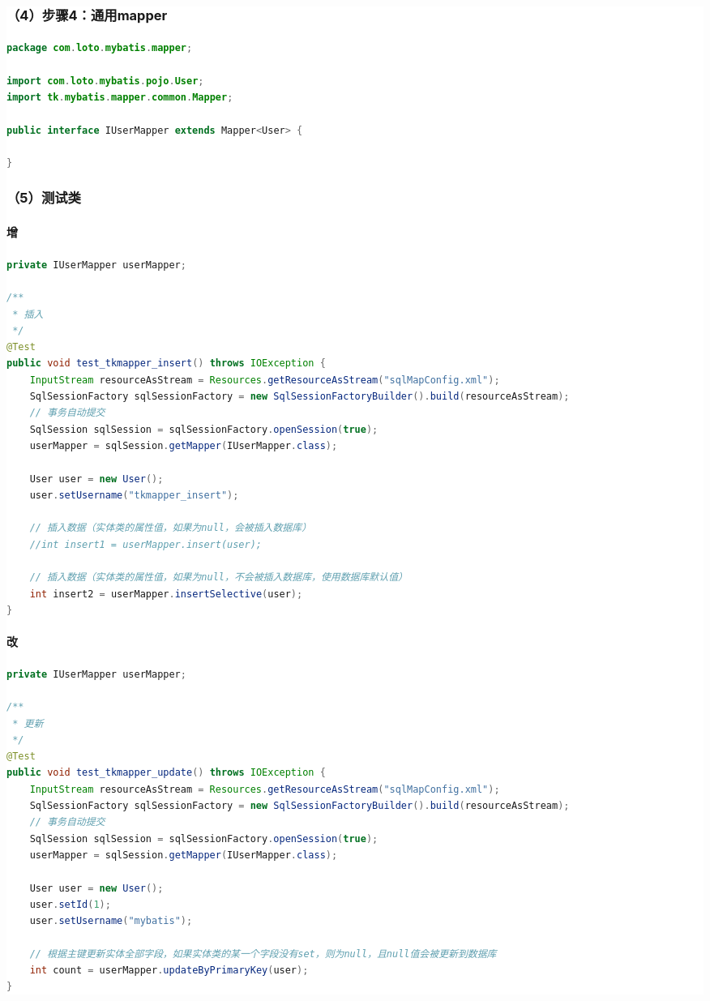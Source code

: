 ### （4）步骤4：通用mapper

```java
package com.loto.mybatis.mapper;

import com.loto.mybatis.pojo.User;
import tk.mybatis.mapper.common.Mapper;

public interface IUserMapper extends Mapper<User> {

}
```

### （5）测试类

#### 增

```java
private IUserMapper userMapper;

/**
 * 插入
 */
@Test
public void test_tkmapper_insert() throws IOException {
    InputStream resourceAsStream = Resources.getResourceAsStream("sqlMapConfig.xml");
    SqlSessionFactory sqlSessionFactory = new SqlSessionFactoryBuilder().build(resourceAsStream);
    // 事务自动提交
    SqlSession sqlSession = sqlSessionFactory.openSession(true);
    userMapper = sqlSession.getMapper(IUserMapper.class);

    User user = new User();
    user.setUsername("tkmapper_insert");

    // 插入数据（实体类的属性值，如果为null，会被插入数据库）
    //int insert1 = userMapper.insert(user);

    // 插入数据（实体类的属性值，如果为null，不会被插入数据库，使用数据库默认值）
    int insert2 = userMapper.insertSelective(user);
}
```

#### 改

```java
private IUserMapper userMapper;

/**
 * 更新
 */
@Test
public void test_tkmapper_update() throws IOException {
    InputStream resourceAsStream = Resources.getResourceAsStream("sqlMapConfig.xml");
    SqlSessionFactory sqlSessionFactory = new SqlSessionFactoryBuilder().build(resourceAsStream);
    // 事务自动提交
    SqlSession sqlSession = sqlSessionFactory.openSession(true);
    userMapper = sqlSession.getMapper(IUserMapper.class);

    User user = new User();
    user.setId(1);
    user.setUsername("mybatis");

    // 根据主键更新实体全部字段，如果实体类的某一个字段没有set，则为null，且null值会被更新到数据库
    int count = userMapper.updateByPrimaryKey(user);
}
```